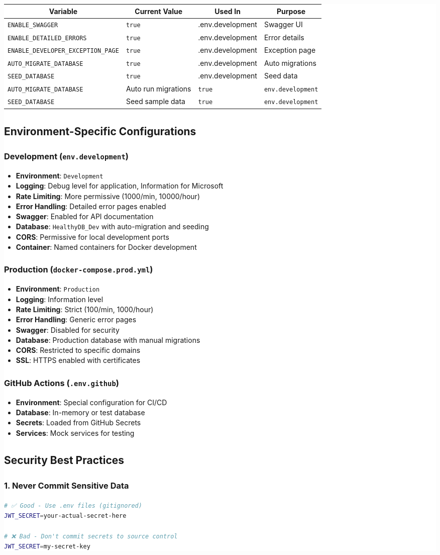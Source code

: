 | Variable | Current Value | Used In | Purpose |
|----------|---------------|---------|---------|
| `ENABLE_SWAGGER` | `true` | .env.development | Swagger UI |
| `ENABLE_DETAILED_ERRORS` | `true` | .env.development | Error details |
| `ENABLE_DEVELOPER_EXCEPTION_PAGE` | `true` | .env.development | Exception page |
| `AUTO_MIGRATE_DATABASE` | `true` | .env.development | Auto migrations |
| `SEED_DATABASE` | `true` | .env.development | Seed data |
| `AUTO_MIGRATE_DATABASE` | Auto run migrations | `true` | `env.development` |
| `SEED_DATABASE` | Seed sample data | `true` | `env.development` |

## Environment-Specific Configurations

### Development (`env.development`)

- **Environment**: `Development`
- **Logging**: Debug level for application, Information for Microsoft
- **Rate Limiting**: More permissive (1000/min, 10000/hour)
- **Error Handling**: Detailed error pages enabled
- **Swagger**: Enabled for API documentation
- **Database**: `HealthyDB_Dev` with auto-migration and seeding
- **CORS**: Permissive for local development ports
- **Container**: Named containers for Docker development

### Production (`docker-compose.prod.yml`)

- **Environment**: `Production`
- **Logging**: Information level
- **Rate Limiting**: Strict (100/min, 1000/hour)
- **Error Handling**: Generic error pages
- **Swagger**: Disabled for security
- **Database**: Production database with manual migrations
- **CORS**: Restricted to specific domains
- **SSL**: HTTPS enabled with certificates

### GitHub Actions (`.env.github`)

- **Environment**: Special configuration for CI/CD
- **Database**: In-memory or test database
- **Secrets**: Loaded from GitHub Secrets
- **Services**: Mock services for testing

## Security Best Practices

### 1. Never Commit Sensitive Data

```bash
# ✅ Good - Use .env files (gitignored)
JWT_SECRET=your-actual-secret-here

# ❌ Bad - Don't commit secrets to source control
JWT_SECRET=my-secret-key
```
